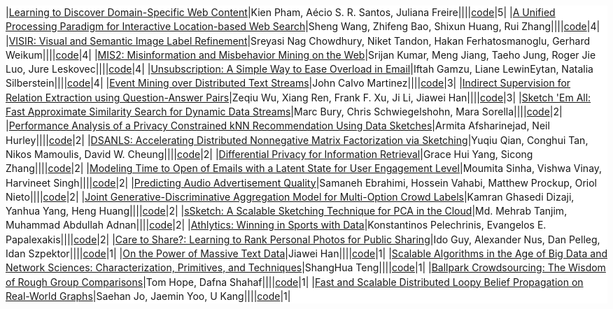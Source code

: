 |[Learning to Discover Domain-Specific Web Content](https://doi.org/10.1145/3159652.3159724)|Kien Pham, Aécio S. R. Santos, Juliana Freire||||[code](https://paperswithcode.com/search?q_meta=&q_type=&q=Learning+to+Discover+Domain-Specific+Web+Content)|5|
|[A Unified Processing Paradigm for Interactive Location-based Web Search](https://doi.org/10.1145/3159652.3159667)|Sheng Wang, Zhifeng Bao, Shixun Huang, Rui Zhang||||[code](https://paperswithcode.com/search?q_meta=&q_type=&q=A+Unified+Processing+Paradigm+for+Interactive+Location-based+Web+Search)|4|
|[VISIR: Visual and Semantic Image Label Refinement](https://doi.org/10.1145/3159652.3159693)|Sreyasi Nag Chowdhury, Niket Tandon, Hakan Ferhatosmanoglu, Gerhard Weikum||||[code](https://paperswithcode.com/search?q_meta=&q_type=&q=VISIR:+Visual+and+Semantic+Image+Label+Refinement)|4|
|[MIS2: Misinformation and Misbehavior Mining on the Web](https://doi.org/10.1145/3159652.3160597)|Srijan Kumar, Meng Jiang, Taeho Jung, Roger Jie Luo, Jure Leskovec||||[code](https://paperswithcode.com/search?q_meta=&q_type=&q=MIS2:+Misinformation+and+Misbehavior+Mining+on+the+Web)|4|
|[Unsubscription: A Simple Way to Ease Overload in Email](https://doi.org/10.1145/3159652.3159698)|Iftah Gamzu, Liane LewinEytan, Natalia Silberstein||||[code](https://paperswithcode.com/search?q_meta=&q_type=&q=Unsubscription:+A+Simple+Way+to+Ease+Overload+in+Email)|4|
|[Event Mining over Distributed Text Streams](https://doi.org/10.1145/3159652.3170462)|John Calvo Martinez||||[code](https://paperswithcode.com/search?q_meta=&q_type=&q=Event+Mining+over+Distributed+Text+Streams)|3|
|[Indirect Supervision for Relation Extraction using Question-Answer Pairs](https://doi.org/10.1145/3159652.3159709)|Zeqiu Wu, Xiang Ren, Frank F. Xu, Ji Li, Jiawei Han||||[code](https://paperswithcode.com/search?q_meta=&q_type=&q=Indirect+Supervision+for+Relation+Extraction+using+Question-Answer+Pairs)|3|
|[Sketch 'Em All: Fast Approximate Similarity Search for Dynamic Data Streams](https://doi.org/10.1145/3159652.3159694)|Marc Bury, Chris Schwiegelshohn, Mara Sorella||||[code](https://paperswithcode.com/search?q_meta=&q_type=&q=Sketch+'Em+All:+Fast+Approximate+Similarity+Search+for+Dynamic+Data+Streams)|2|
|[Performance Analysis of a Privacy Constrained kNN Recommendation Using Data Sketches](https://doi.org/10.1145/3159652.3159673)|Armita Afsharinejad, Neil Hurley||||[code](https://paperswithcode.com/search?q_meta=&q_type=&q=Performance+Analysis+of+a+Privacy+Constrained+kNN+Recommendation+Using+Data+Sketches)|2|
|[DSANLS: Accelerating Distributed Nonnegative Matrix Factorization via Sketching](https://doi.org/10.1145/3159652.3159662)|Yuqiu Qian, Conghui Tan, Nikos Mamoulis, David W. Cheung||||[code](https://paperswithcode.com/search?q_meta=&q_type=&q=DSANLS:+Accelerating+Distributed+Nonnegative+Matrix+Factorization+via+Sketching)|2|
|[Differential Privacy for Information Retrieval](https://doi.org/10.1145/3159652.3162006)|Grace Hui Yang, Sicong Zhang||||[code](https://paperswithcode.com/search?q_meta=&q_type=&q=Differential+Privacy+for+Information+Retrieval)|2|
|[Modeling Time to Open of Emails with a Latent State for User Engagement Level](https://doi.org/10.1145/3159652.3159683)|Moumita Sinha, Vishwa Vinay, Harvineet Singh||||[code](https://paperswithcode.com/search?q_meta=&q_type=&q=Modeling+Time+to+Open+of+Emails+with+a+Latent+State+for+User+Engagement+Level)|2|
|[Predicting Audio Advertisement Quality](https://doi.org/10.1145/3159652.3159701)|Samaneh Ebrahimi, Hossein Vahabi, Matthew Prockup, Oriol Nieto||||[code](https://paperswithcode.com/search?q_meta=&q_type=&q=Predicting+Audio+Advertisement+Quality)|2|
|[Joint Generative-Discriminative Aggregation Model for Multi-Option Crowd Labels](https://doi.org/10.1145/3159652.3159672)|Kamran Ghasedi Dizaji, Yanhua Yang, Heng Huang||||[code](https://paperswithcode.com/search?q_meta=&q_type=&q=Joint+Generative-Discriminative+Aggregation+Model+for+Multi-Option+Crowd+Labels)|2|
|[sSketch: A Scalable Sketching Technique for PCA in the Cloud](https://doi.org/10.1145/3159652.3159736)|Md. Mehrab Tanjim, Muhammad Abdullah Adnan||||[code](https://paperswithcode.com/search?q_meta=&q_type=&q=sSketch:+A+Scalable+Sketching+Technique+for+PCA+in+the+Cloud)|2|
|[Athlytics: Winning in Sports with Data](https://doi.org/10.1145/3159652.3162005)|Konstantinos Pelechrinis, Evangelos E. Papalexakis||||[code](https://paperswithcode.com/search?q_meta=&q_type=&q=Athlytics:+Winning+in+Sports+with+Data)|2|
|[Care to Share?: Learning to Rank Personal Photos for Public Sharing](https://doi.org/10.1145/3159652.3159713)|Ido Guy, Alexander Nus, Dan Pelleg, Idan Szpektor||||[code](https://paperswithcode.com/search?q_meta=&q_type=&q=Care+to+Share?:+Learning+to+Rank+Personal+Photos+for+Public+Sharing)|1|
|[On the Power of Massive Text Data](https://doi.org/10.1145/3159652.3160604)|Jiawei Han||||[code](https://paperswithcode.com/search?q_meta=&q_type=&q=On+the+Power+of+Massive+Text+Data)|1|
|[Scalable Algorithms in the Age of Big Data and Network Sciences: Characterization, Primitives, and Techniques](https://doi.org/10.1145/3159652.3160602)|ShangHua Teng||||[code](https://paperswithcode.com/search?q_meta=&q_type=&q=Scalable+Algorithms+in+the+Age+of+Big+Data+and+Network+Sciences:+Characterization,+Primitives,+and+Techniques)|1|
|[Ballpark Crowdsourcing: The Wisdom of Rough Group Comparisons](https://doi.org/10.1145/3159652.3159670)|Tom Hope, Dafna Shahaf||||[code](https://paperswithcode.com/search?q_meta=&q_type=&q=Ballpark+Crowdsourcing:+The+Wisdom+of+Rough+Group+Comparisons)|1|
|[Fast and Scalable Distributed Loopy Belief Propagation on Real-World Graphs](https://doi.org/10.1145/3159652.3159722)|Saehan Jo, Jaemin Yoo, U Kang||||[code](https://paperswithcode.com/search?q_meta=&q_type=&q=Fast+and+Scalable+Distributed+Loopy+Belief+Propagation+on+Real-World+Graphs)|1|
